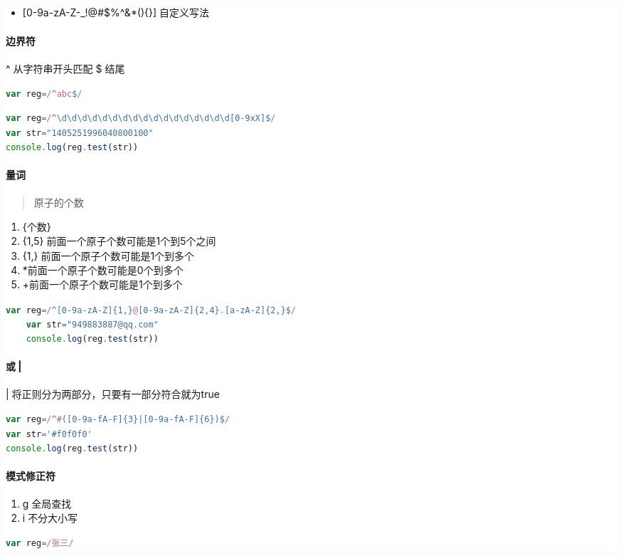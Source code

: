 * [0-9a-zA-Z-_!@#$%^&*(){}]  自定义写法

#### 边界符
^ 从字符串开头匹配
$ 结尾
```js
var reg=/^abc$/
```
```js
var reg=/^\d\d\d\d\d\d\d\d\d\d\d\d\d\d\d\d\d[0-9xX]$/
var str="1405251996040800100"
console.log(reg.test(str))
```

#### 量词

> 原子的个数

1. {个数}
2. {1,5}  前面一个原子个数可能是1个到5个之间
3. {1,}   前面一个原子个数可能是1个到多个
4. *前面一个原子个数可能是0个到多个
5. +前面一个原子个数可能是1个到多个



```js
var reg=/^[0-9a-zA-Z]{1,}@[0-9a-zA-Z]{2,4}.[a-zA-Z]{2,}$/
    var str="949883887@qq.com"
    console.log(reg.test(str))
```

#### 或 |  
| 将正则分为两部分，只要有一部分符合就为true

```js
var reg=/^#([0-9a-fA-F]{3}|[0-9a-fA-F]{6})$/
var str='#f0f0f0'
console.log(reg.test(str))
```

#### 模式修正符
1. g  全局查找
2. i  不分大小写


```js
var reg=/张三/